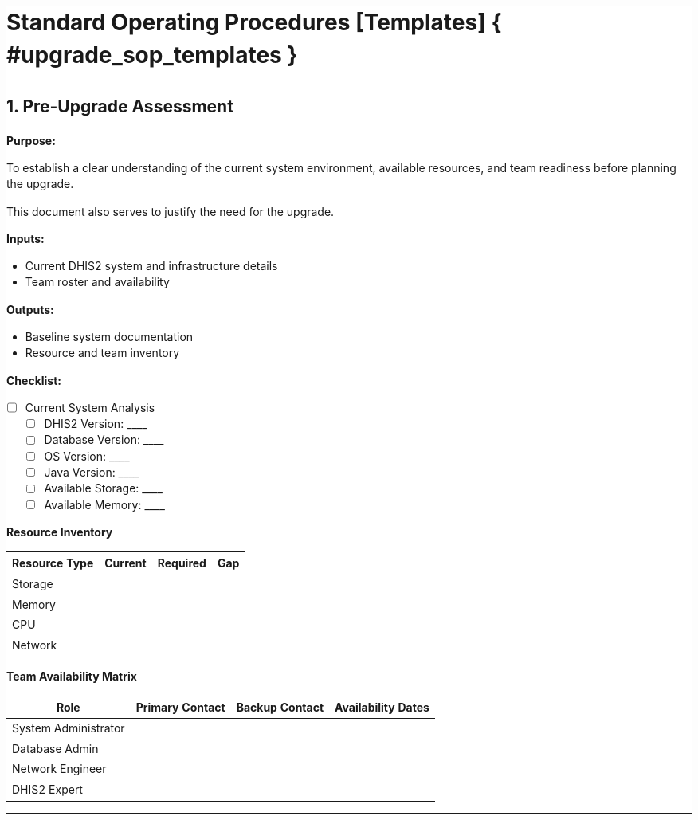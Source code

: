 # Standard Operating Procedures [Templates] { #upgrade_sop_templates }

## 1. Pre-Upgrade Assessment

**Purpose:**

To establish a clear understanding of the current system environment, available resources, and team readiness before planning the upgrade.

This document also serves to justify the need for the upgrade.

**Inputs:**

- Current DHIS2 system and infrastructure details
- Team roster and availability

**Outputs:**

- Baseline system documentation
- Resource and team inventory

**Checklist:**

- [ ] Current System Analysis
  - [ ] DHIS2 Version: ____
  - [ ] Database Version: ____
  - [ ] OS Version: ____
  - [ ] Java Version: ____
  - [ ] Available Storage: ____
  - [ ] Available Memory: ____

**Resource Inventory**

| Resource Type | Current | Required | Gap |
| ------------- | ------- | -------- | --- |
| Storage       |         |          |     |
| Memory        |         |          |     |
| CPU           |         |          |     |
| Network       |         |          |     |

**Team Availability Matrix**

| Role                 | Primary Contact | Backup Contact | Availability Dates |
| -------------------- | --------------- | -------------- | ------------------ |
| System Administrator |                 |                |                    |
| Database Admin       |                 |                |                    |
| Network Engineer     |                 |                |                    |
| DHIS2 Expert         |                 |                |                    |

---